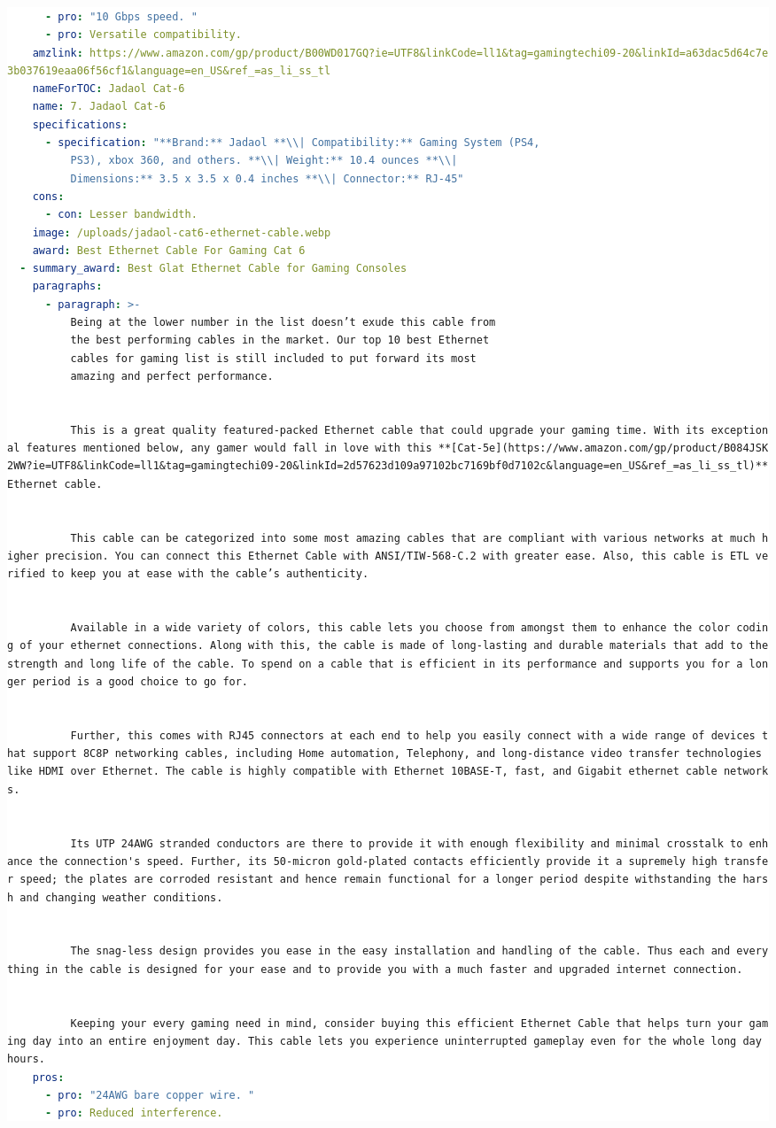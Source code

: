 ```yaml
      - pro: "10 Gbps speed. "
      - pro: Versatile compatibility.
    amzlink: https://www.amazon.com/gp/product/B00WD017GQ?ie=UTF8&linkCode=ll1&tag=gamingtechi09-20&linkId=a63dac5d64c7e3b037619eaa06f56cf1&language=en_US&ref_=as_li_ss_tl
    nameForTOC: Jadaol Cat-6
    name: 7. Jadaol Cat-6
    specifications:
      - specification: "**Brand:** Jadaol **\\| Compatibility:** Gaming System (PS4,
          PS3), xbox 360, and others. **\\| Weight:** 10.4 ounces **\\|
          Dimensions:** 3.5 x 3.5 x 0.4 inches **\\| Connector:** RJ-45"
    cons:
      - con: Lesser bandwidth.
    image: /uploads/jadaol-cat6-ethernet-cable.webp
    award: Best Ethernet Cable For Gaming Cat 6
  - summary_award: Best Glat Ethernet Cable for Gaming Consoles
    paragraphs:
      - paragraph: >-
          Being at the lower number in the list doesn’t exude this cable from
          the best performing cables in the market. Our top 10 best Ethernet
          cables for gaming list is still included to put forward its most
          amazing and perfect performance.


          This is a great quality featured-packed Ethernet cable that could upgrade your gaming time. With its exceptional features mentioned below, any gamer would fall in love with this **[Cat-5e](https://www.amazon.com/gp/product/B084JSK2WW?ie=UTF8&linkCode=ll1&tag=gamingtechi09-20&linkId=2d57623d109a97102bc7169bf0d7102c&language=en_US&ref_=as_li_ss_tl)** Ethernet cable.


          This cable can be categorized into some most amazing cables that are compliant with various networks at much higher precision. You can connect this Ethernet Cable with ANSI/TIW-568-C.2 with greater ease. Also, this cable is ETL verified to keep you at ease with the cable’s authenticity.


          Available in a wide variety of colors, this cable lets you choose from amongst them to enhance the color coding of your ethernet connections. Along with this, the cable is made of long-lasting and durable materials that add to the strength and long life of the cable. To spend on a cable that is efficient in its performance and supports you for a longer period is a good choice to go for.


          Further, this comes with RJ45 connectors at each end to help you easily connect with a wide range of devices that support 8C8P networking cables, including Home automation, Telephony, and long-distance video transfer technologies like HDMI over Ethernet. The cable is highly compatible with Ethernet 10BASE-T, fast, and Gigabit ethernet cable networks.


          Its UTP 24AWG stranded conductors are there to provide it with enough flexibility and minimal crosstalk to enhance the connection's speed. Further, its 50-micron gold-plated contacts efficiently provide it a supremely high transfer speed; the plates are corroded resistant and hence remain functional for a longer period despite withstanding the harsh and changing weather conditions.


          The snag-less design provides you ease in the easy installation and handling of the cable. Thus each and everything in the cable is designed for your ease and to provide you with a much faster and upgraded internet connection.


          Keeping your every gaming need in mind, consider buying this efficient Ethernet Cable that helps turn your gaming day into an entire enjoyment day. This cable lets you experience uninterrupted gameplay even for the whole long day hours.
    pros:
      - pro: "24AWG bare copper wire. "
      - pro: Reduced interference.
```